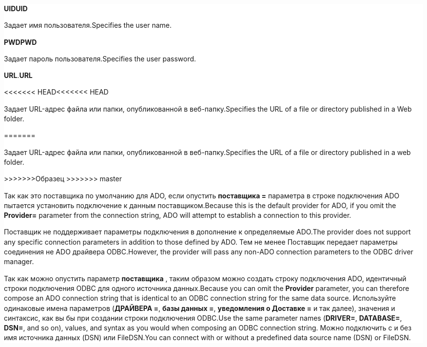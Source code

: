 </tr>
<tr class="odd">
<td><p><span data-ttu-id="40f8f-125"><strong>UID</strong></span><span class="sxs-lookup"><span data-stu-id="40f8f-125"><strong>UID</strong></span></span></p></td>
<td><p><span data-ttu-id="40f8f-126">Задает имя пользователя.</span><span class="sxs-lookup"><span data-stu-id="40f8f-126">Specifies the user name.</span></span></p></td>
</tr>
<tr class="even">
<td><p><span data-ttu-id="40f8f-127"><strong>PWD</strong></span><span class="sxs-lookup"><span data-stu-id="40f8f-127"><strong>PWD</strong></span></span></p></td>
<td><p><span data-ttu-id="40f8f-128">Задает пароль пользователя.</span><span class="sxs-lookup"><span data-stu-id="40f8f-128">Specifies the user password.</span></span></p></td>
</tr>
<tr class="odd">
<td><p><span data-ttu-id="40f8f-129"><strong>URL</strong>.</span><span class="sxs-lookup"><span data-stu-id="40f8f-129"><strong>URL</strong></span></span></p></td>
<span data-ttu-id="40f8f-130"><<<<<<< HEAD</span><span class="sxs-lookup"><span data-stu-id="40f8f-130"><<<<<<< HEAD</span></span>
<td><p><span data-ttu-id="40f8f-131">Задает URL-адрес файла или папки, опубликованной в веб-папку.</span><span class="sxs-lookup"><span data-stu-id="40f8f-131">Specifies the URL of a file or directory published in a Web folder.</span></span></p></td>
=======
<td><p><span data-ttu-id="40f8f-132">Задает URL-адрес файла или папки, опубликованной в веб-папку.</span><span class="sxs-lookup"><span data-stu-id="40f8f-132">Specifies the URL of a file or directory published in a web folder.</span></span></p></td><span data-ttu-id="40f8f-133">
>>>>>>>Образец</span><span class="sxs-lookup"><span data-stu-id="40f8f-133">
>>>>>>> master</span></span>
</tr>
</tbody>
</table>


<span data-ttu-id="40f8f-134">Так как это поставщика по умолчанию для ADO, если опустить **поставщика =** параметра в строке подключения ADO пытается установить подключение к данным поставщиком.</span><span class="sxs-lookup"><span data-stu-id="40f8f-134">Because this is the default provider for ADO, if you omit the **Provider=** parameter from the connection string, ADO will attempt to establish a connection to this provider.</span></span>

<span data-ttu-id="40f8f-135">Поставщик не поддерживает параметры подключения в дополнение к определяемые ADO.</span><span class="sxs-lookup"><span data-stu-id="40f8f-135">The provider does not support any specific connection parameters in addition to those defined by ADO.</span></span> <span data-ttu-id="40f8f-136">Тем не менее Поставщик передает параметры соединения не ADO драйвера ODBC.</span><span class="sxs-lookup"><span data-stu-id="40f8f-136">However, the provider will pass any non-ADO connection parameters to the ODBC driver manager.</span></span>

<span data-ttu-id="40f8f-137">Так как можно опустить параметр **поставщика** , таким образом можно создать строку подключения ADO, идентичный строки подключения ODBC для одного источника данных.</span><span class="sxs-lookup"><span data-stu-id="40f8f-137">Because you can omit the **Provider** parameter, you can therefore compose an ADO connection string that is identical to an ODBC connection string for the same data source.</span></span> <span data-ttu-id="40f8f-138">Используйте одинаковые имена параметров (**ДРАЙВЕРА =**, **базы данных =**, **уведомления о Доставке =** и так далее), значения и синтаксис, как вы бы при создании строки подключения ODBC.</span><span class="sxs-lookup"><span data-stu-id="40f8f-138">Use the same parameter names (**DRIVER=**, **DATABASE=**, **DSN=**, and so on), values, and syntax as you would when composing an ODBC connection string.</span></span> <span data-ttu-id="40f8f-139">Можно подключить с и без имя источника данных (DSN) или FileDSN.</span><span class="sxs-lookup"><span data-stu-id="40f8f-139">You can connect with or without a predefined data source name (DSN) or FileDSN.</span></span>
